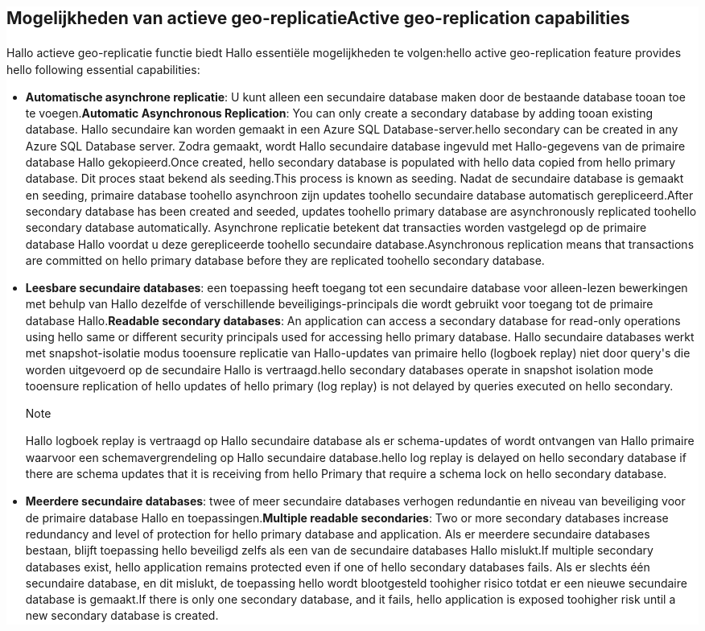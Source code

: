 ## <a name="active-geo-replication-capabilities"></a><span data-ttu-id="8691d-148">Mogelijkheden van actieve geo-replicatie</span><span class="sxs-lookup"><span data-stu-id="8691d-148">Active geo-replication capabilities</span></span>
<span data-ttu-id="8691d-149">Hallo actieve geo-replicatie functie biedt Hallo essentiële mogelijkheden te volgen:</span><span class="sxs-lookup"><span data-stu-id="8691d-149">hello active geo-replication feature provides hello following essential capabilities:</span></span>
* <span data-ttu-id="8691d-150">**Automatische asynchrone replicatie**: U kunt alleen een secundaire database maken door de bestaande database tooan toe te voegen.</span><span class="sxs-lookup"><span data-stu-id="8691d-150">**Automatic Asynchronous Replication**: You can only create a secondary database by adding tooan existing database.</span></span> <span data-ttu-id="8691d-151">Hallo secundaire kan worden gemaakt in een Azure SQL Database-server.</span><span class="sxs-lookup"><span data-stu-id="8691d-151">hello secondary can be created in any Azure SQL Database server.</span></span> <span data-ttu-id="8691d-152">Zodra gemaakt, wordt Hallo secundaire database ingevuld met Hallo-gegevens van de primaire database Hallo gekopieerd.</span><span class="sxs-lookup"><span data-stu-id="8691d-152">Once created, hello secondary database is populated with hello data copied from hello primary database.</span></span> <span data-ttu-id="8691d-153">Dit proces staat bekend als seeding.</span><span class="sxs-lookup"><span data-stu-id="8691d-153">This process is known as seeding.</span></span> <span data-ttu-id="8691d-154">Nadat de secundaire database is gemaakt en seeding, primaire database toohello asynchroon zijn updates toohello secundaire database automatisch gerepliceerd.</span><span class="sxs-lookup"><span data-stu-id="8691d-154">After secondary database has been created and seeded, updates toohello primary database are asynchronously replicated toohello secondary database automatically.</span></span> <span data-ttu-id="8691d-155">Asynchrone replicatie betekent dat transacties worden vastgelegd op de primaire database Hallo voordat u deze gerepliceerde toohello secundaire database.</span><span class="sxs-lookup"><span data-stu-id="8691d-155">Asynchronous replication means that transactions are committed on hello primary database before they are replicated toohello secondary database.</span></span> 
* <span data-ttu-id="8691d-156">**Leesbare secundaire databases**: een toepassing heeft toegang tot een secundaire database voor alleen-lezen bewerkingen met behulp van Hallo dezelfde of verschillende beveiligings-principals die wordt gebruikt voor toegang tot de primaire database Hallo.</span><span class="sxs-lookup"><span data-stu-id="8691d-156">**Readable secondary databases**: An application can access a secondary database for read-only operations using hello same or different security principals used for accessing hello primary database.</span></span> <span data-ttu-id="8691d-157">Hallo secundaire databases werkt met snapshot-isolatie modus tooensure replicatie van Hallo-updates van primaire hello (logboek replay) niet door query's die worden uitgevoerd op de secundaire Hallo is vertraagd.</span><span class="sxs-lookup"><span data-stu-id="8691d-157">hello secondary databases operate in snapshot isolation mode tooensure replication of hello updates of hello primary (log replay) is not delayed by queries executed on hello secondary.</span></span>

   > [!NOTE]
   > <span data-ttu-id="8691d-158">Hallo logboek replay is vertraagd op Hallo secundaire database als er schema-updates of wordt ontvangen van Hallo primaire waarvoor een schemavergrendeling op Hallo secundaire database.</span><span class="sxs-lookup"><span data-stu-id="8691d-158">hello log replay is delayed on hello secondary database if there are schema updates that it is receiving from hello Primary that require a schema lock on hello secondary database.</span></span> 
   > 

* <span data-ttu-id="8691d-159">**Meerdere secundaire databases**: twee of meer secundaire databases verhogen redundantie en niveau van beveiliging voor de primaire database Hallo en toepassingen.</span><span class="sxs-lookup"><span data-stu-id="8691d-159">**Multiple readable secondaries**: Two or more secondary databases increase redundancy and level of protection for hello primary database and application.</span></span> <span data-ttu-id="8691d-160">Als er meerdere secundaire databases bestaan, blijft toepassing hello beveiligd zelfs als een van de secundaire databases Hallo mislukt.</span><span class="sxs-lookup"><span data-stu-id="8691d-160">If multiple secondary databases exist, hello application remains protected even if one of hello secondary databases fails.</span></span> <span data-ttu-id="8691d-161">Als er slechts één secundaire database, en dit mislukt, de toepassing hello wordt blootgesteld toohigher risico totdat er een nieuwe secundaire database is gemaakt.</span><span class="sxs-lookup"><span data-stu-id="8691d-161">If there is only one secondary database, and it fails, hello application is exposed toohigher risk until a new secondary database is created.</span></span>
